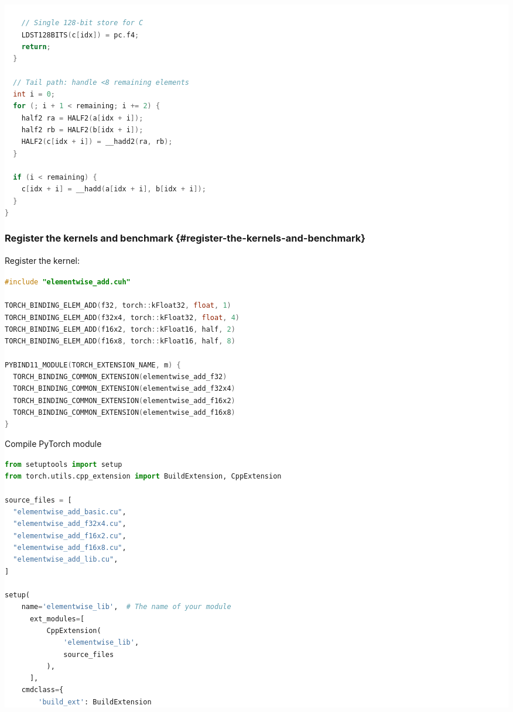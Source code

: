 ```cpp

    // Single 128-bit store for C
    LDST128BITS(c[idx]) = pc.f4;
    return;
  }

  // Tail path: handle <8 remaining elements
  int i = 0;
  for (; i + 1 < remaining; i += 2) {
    half2 ra = HALF2(a[idx + i]);
    half2 rb = HALF2(b[idx + i]);
    HALF2(c[idx + i]) = __hadd2(ra, rb);
  }

  if (i < remaining) {
    c[idx + i] = __hadd(a[idx + i], b[idx + i]);
  }
}
```


### Register the kernels and benchmark {#register-the-kernels-and-benchmark}

Register the kernel:

```cpp
#include "elementwise_add.cuh"

TORCH_BINDING_ELEM_ADD(f32, torch::kFloat32, float, 1)
TORCH_BINDING_ELEM_ADD(f32x4, torch::kFloat32, float, 4)
TORCH_BINDING_ELEM_ADD(f16x2, torch::kFloat16, half, 2)
TORCH_BINDING_ELEM_ADD(f16x8, torch::kFloat16, half, 8)

PYBIND11_MODULE(TORCH_EXTENSION_NAME, m) {
  TORCH_BINDING_COMMON_EXTENSION(elementwise_add_f32)
  TORCH_BINDING_COMMON_EXTENSION(elementwise_add_f32x4)
  TORCH_BINDING_COMMON_EXTENSION(elementwise_add_f16x2)
  TORCH_BINDING_COMMON_EXTENSION(elementwise_add_f16x8)
}
```

Compile PyTorch module

```python
from setuptools import setup
from torch.utils.cpp_extension import BuildExtension, CppExtension

source_files = [
  "elementwise_add_basic.cu",
  "elementwise_add_f32x4.cu",
  "elementwise_add_f16x2.cu",
  "elementwise_add_f16x8.cu",
  "elementwise_add_lib.cu",
]

setup(
    name='elementwise_lib',  # The name of your module
      ext_modules=[
          CppExtension(
              'elementwise_lib',
              source_files
          ),
      ],
    cmdclass={
        'build_ext': BuildExtension
```